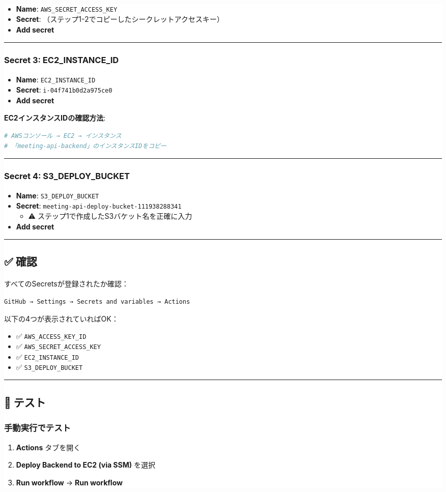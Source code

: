 - **Name**: `AWS_SECRET_ACCESS_KEY`
- **Secret**: （ステップ1-2でコピーしたシークレットアクセスキー）
- **Add secret**

---

### Secret 3: EC2_INSTANCE_ID

- **Name**: `EC2_INSTANCE_ID`
- **Secret**: `i-04f741b0d2a975ce0`
- **Add secret**

**EC2インスタンスIDの確認方法**:
```powershell
# AWSコンソール → EC2 → インスタンス
# 「meeting-api-backend」のインスタンスIDをコピー
```

---

### Secret 4: S3_DEPLOY_BUCKET

- **Name**: `S3_DEPLOY_BUCKET`
- **Secret**: `meeting-api-deploy-bucket-111938288341`
  - ⚠️ ステップ1で作成したS3バケット名を正確に入力
- **Add secret**

---

## ✅ 確認

すべてのSecretsが登録されたか確認：

```
GitHub → Settings → Secrets and variables → Actions
```

以下の4つが表示されていればOK：

- ✅ `AWS_ACCESS_KEY_ID`
- ✅ `AWS_SECRET_ACCESS_KEY`
- ✅ `EC2_INSTANCE_ID`
- ✅ `S3_DEPLOY_BUCKET`

---

## 🚀 テスト

### 手動実行でテスト

1. **Actions** タブを開く

2. **Deploy Backend to EC2 (via SSM)** を選択

3. **Run workflow** → **Run workflow**
